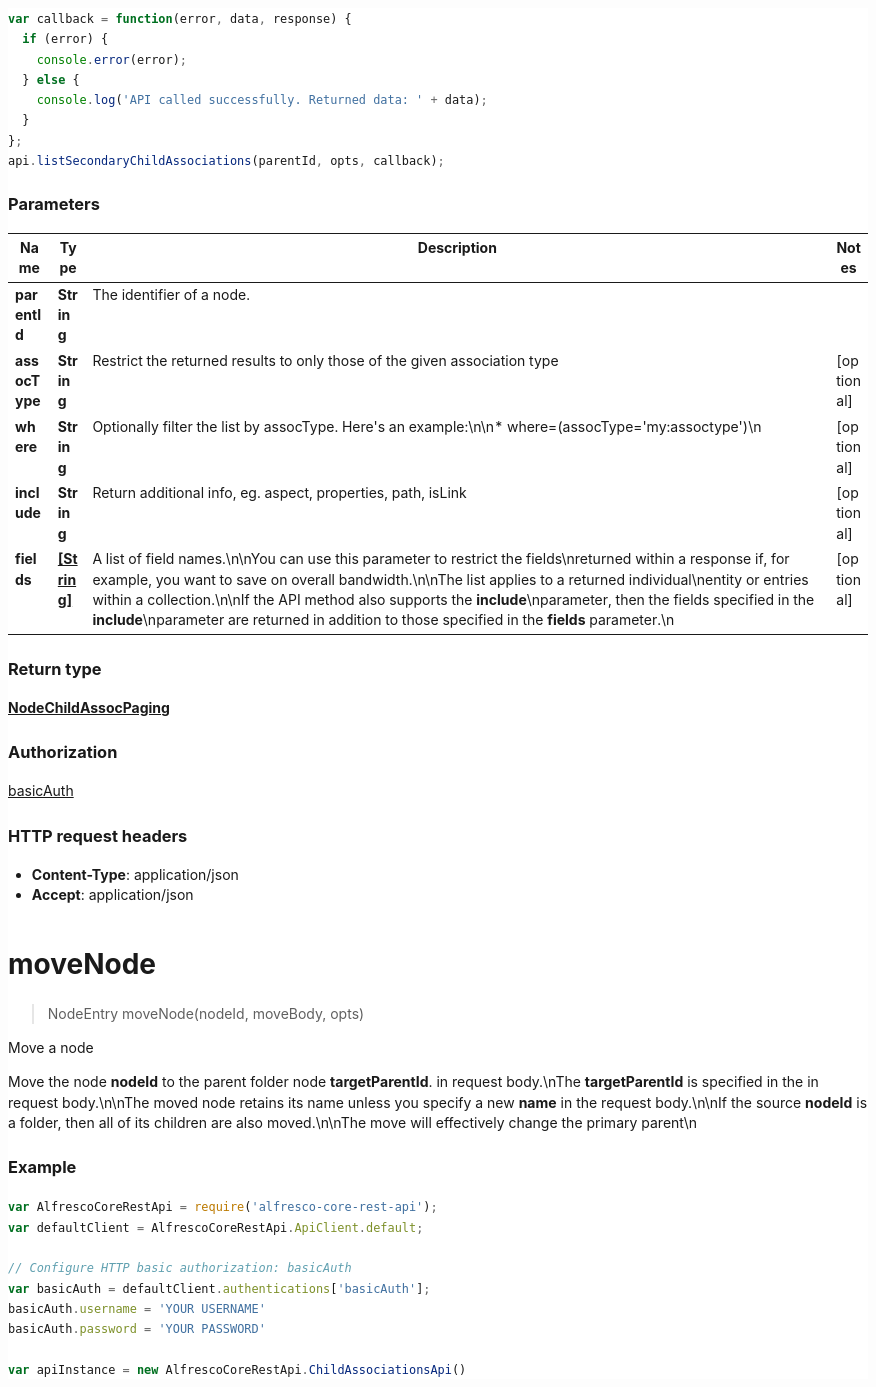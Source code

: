```javascript
var callback = function(error, data, response) {
  if (error) {
    console.error(error);
  } else {
    console.log('API called successfully. Returned data: ' + data);
  }
};
api.listSecondaryChildAssociations(parentId, opts, callback);
```

### Parameters

Name | Type | Description  | Notes
------------- | ------------- | ------------- | -------------
 **parentId** | **String**| The identifier of a node. | 
 **assocType** | **String**| Restrict the returned results to only those of the given association type | [optional] 
 **where** | **String**| Optionally filter the list by assocType. Here&#39;s an example:\n\n*   where&#x3D;(assocType&#x3D;&#39;my:assoctype&#39;)\n | [optional] 
 **include** | **String**| Return additional info, eg. aspect, properties, path, isLink | [optional] 
 **fields** | [**[String]**](String.md)| A list of field names.\n\nYou can use this parameter to restrict the fields\nreturned within a response if, for example, you want to save on overall bandwidth.\n\nThe list applies to a returned individual\nentity or entries within a collection.\n\nIf the API method also supports the **include**\nparameter, then the fields specified in the **include**\nparameter are returned in addition to those specified in the **fields** parameter.\n | [optional] 

### Return type

[**NodeChildAssocPaging**](NodeChildAssocPaging.md)

### Authorization

[basicAuth](../README.md#basicAuth)

### HTTP request headers

 - **Content-Type**: application/json
 - **Accept**: application/json

<a name="moveNode"></a>
# **moveNode**
> NodeEntry moveNode(nodeId, moveBody, opts)

Move a node

Move the node **nodeId** to the parent folder node **targetParentId**.  in request body.\nThe **targetParentId** is specified in the in request body.\n\nThe moved node retains its name unless you specify a new **name** in the request body.\n\nIf the source **nodeId** is a folder, then all of its children are also moved.\n\nThe move will effectively change the primary parent\n

### Example
```javascript
var AlfrescoCoreRestApi = require('alfresco-core-rest-api');
var defaultClient = AlfrescoCoreRestApi.ApiClient.default;

// Configure HTTP basic authorization: basicAuth
var basicAuth = defaultClient.authentications['basicAuth'];
basicAuth.username = 'YOUR USERNAME'
basicAuth.password = 'YOUR PASSWORD'

var apiInstance = new AlfrescoCoreRestApi.ChildAssociationsApi()

```